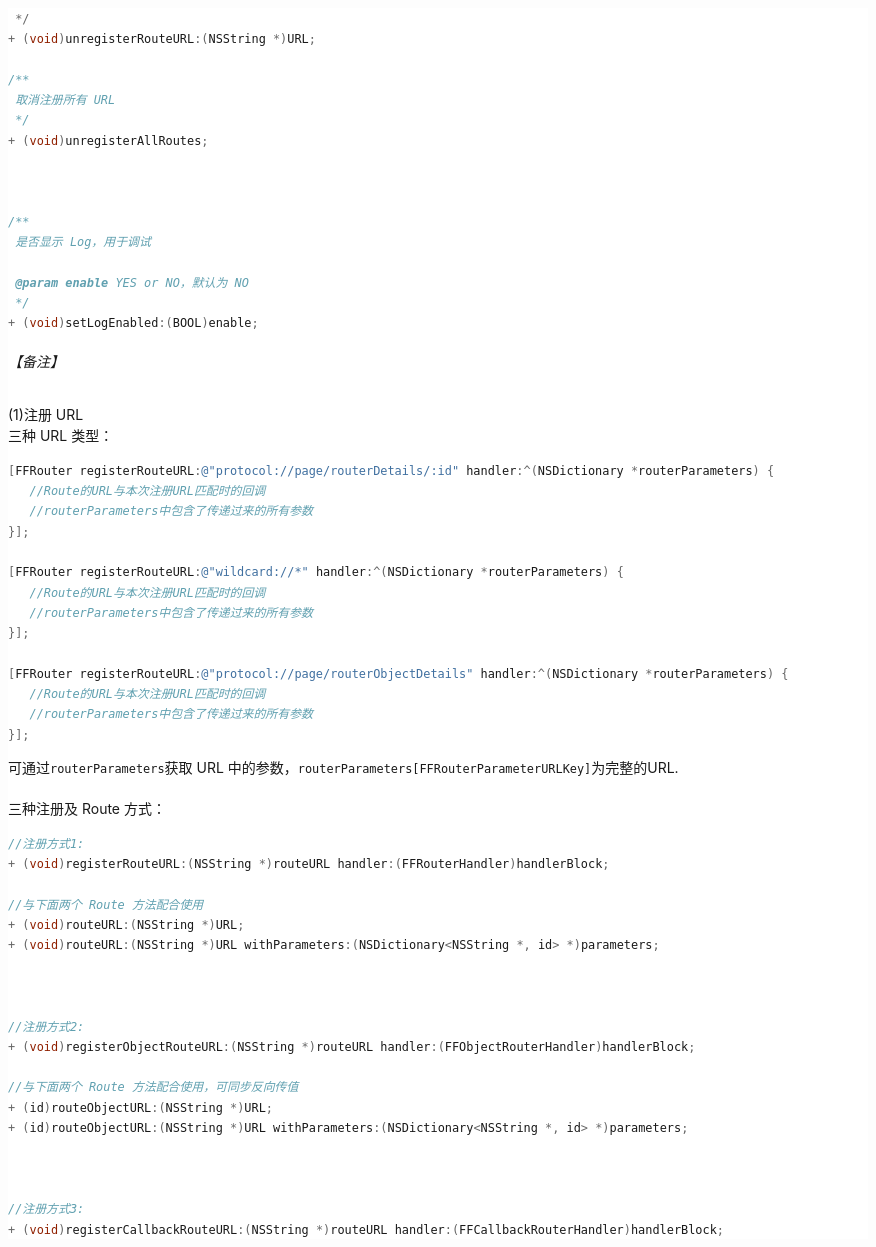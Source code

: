```objective-c
 */
+ (void)unregisterRouteURL:(NSString *)URL;

/**
 取消注册所有 URL
 */
+ (void)unregisterAllRoutes;



/**
 是否显示 Log，用于调试

 @param enable YES or NO，默认为 NO
 */
+ (void)setLogEnabled:(BOOL)enable;
```
###### 【备注】
(1)注册 URL
<br>三种 URL 类型：
```objective-c
[FFRouter registerRouteURL:@"protocol://page/routerDetails/:id" handler:^(NSDictionary *routerParameters) {
   //Route的URL与本次注册URL匹配时的回调 
   //routerParameters中包含了传递过来的所有参数 
}];

[FFRouter registerRouteURL:@"wildcard://*" handler:^(NSDictionary *routerParameters) {
   //Route的URL与本次注册URL匹配时的回调 
   //routerParameters中包含了传递过来的所有参数 
}];

[FFRouter registerRouteURL:@"protocol://page/routerObjectDetails" handler:^(NSDictionary *routerParameters) {
   //Route的URL与本次注册URL匹配时的回调  
   //routerParameters中包含了传递过来的所有参数
}];
```
可通过`routerParameters`获取 URL 中的参数，`routerParameters[FFRouterParameterURLKey]`为完整的URL.
<br><br>三种注册及 Route 方式：
```objective-c
//注册方式1:
+ (void)registerRouteURL:(NSString *)routeURL handler:(FFRouterHandler)handlerBlock;

//与下面两个 Route 方法配合使用
+ (void)routeURL:(NSString *)URL;
+ (void)routeURL:(NSString *)URL withParameters:(NSDictionary<NSString *, id> *)parameters;



//注册方式2:
+ (void)registerObjectRouteURL:(NSString *)routeURL handler:(FFObjectRouterHandler)handlerBlock;

//与下面两个 Route 方法配合使用，可同步反向传值
+ (id)routeObjectURL:(NSString *)URL;
+ (id)routeObjectURL:(NSString *)URL withParameters:(NSDictionary<NSString *, id> *)parameters;



//注册方式3:
+ (void)registerCallbackRouteURL:(NSString *)routeURL handler:(FFCallbackRouterHandler)handlerBlock;

```